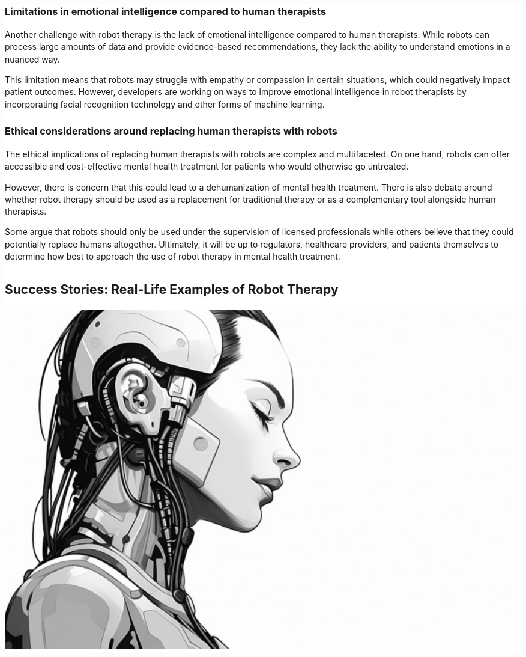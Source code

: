 
### **Limitations in emotional intelligence compared to human therapists**

Another challenge with robot therapy is the lack of emotional intelligence compared to human therapists. While robots can process large amounts of data and provide evidence-based recommendations, they lack the ability to understand emotions in a nuanced way.

This limitation means that robots may struggle with empathy or compassion in certain situations, which could negatively impact patient outcomes. However, developers are working on ways to improve emotional intelligence in robot therapists by incorporating facial recognition technology and other forms of machine learning.


### **Ethical considerations around replacing human therapists with robots**

The ethical implications of replacing human therapists with robots are complex and multifaceted. On one hand, robots can offer accessible and cost-effective mental health treatment for patients who would otherwise go untreated.

However, there is concern that this could lead to a dehumanization of mental health treatment. There is also debate around whether robot therapy should be used as a replacement for traditional therapy or as a complementary tool alongside human therapists.

Some argue that robots should only be used under the supervision of licensed professionals while others believe that they could potentially replace humans altogether. Ultimately, it will be up to regulators, healthcare providers, and patients themselves to determine how best to approach the use of robot therapy in mental health treatment.


## **Success Stories: Real-Life Examples of Robot Therapy**



![AI Robot Therapy](/assets/images/ai-mental-health-treatment-05.svg "Real-Life Examples")
